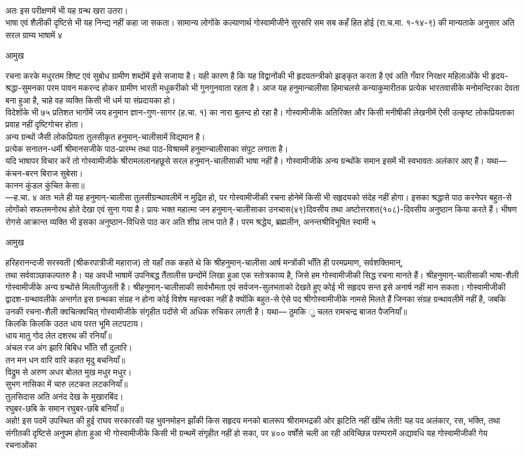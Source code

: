 अतः इस परीक्षणमें भी यह ग्रन्थ खरा उतरा।  
भाषा एवं शैलीकी दृष्टिसे भी यह निन्द्य नहीं कहा जा सकता। सामान्य
लोगोंके कल्याणार्थ गोस्वामीजीने सुरसरि सम सब कहँ हित होई
(रा.च.मा. १-१४-९) की मान्यताके अनुसार अति सरल ग्राम्य भाषामें
४



आमुख

रचना करके मधुरतम शिष्ट एवं सुबोध ग्रामीण शब्दोंमें इसे सजाया है। यही
कारण है कि यह विद्वानोंकी भी हृदयतन्त्रीको झङ्कृत करता है एवं अति गँवार
निरक्षर महिलाओंके भी हृदय-श्रद्धा-सुमनका परम पावन मकरन्द होकर
ग्रामीण भारती मधुकरीको भी गुनगुनवाता रहता है। आज यह हनुमान्चालीसा हिमाचलसे कन्याकुमारीतक प्रत्येक भारतवासीके मनोमन्दिरका
देवता बना हुआ है, चाहे वह व्यक्ति किसी भी धर्म या संप्रदायका हो।  
विदेशोंके भी ७५ प्रतिशत भागोंमें जय हनुमान ज्ञान-गुण-सागर (ह.चा.
१) का नारा बुलन्द हो रहा है। गोस्वामीजीके अतिरिक्त और किसी
मनीषीकी लेखनीमें ऐसी उत्कृष्ट लोकप्रियताका प्रवाह नहीं दृष्टिगोचर होता।  
अन्य ग्रन्थों जैसी लोकप्रियता तुलसीकृत हनुमान्-चालीसामें विद्यमान है।  
प्रत्येक सनातन-धर्मी श्रीमानसजीके पाठ-प्रारम्भ तथा पाठ-विश्राममें हनुमान्चालीसाका संपुट लगाता है।  
यदि भाषापर विचार करें तो गोस्वामीजीके श्रीरामललानहछूसे सरल
हनुमान्-चालीसाकी भाषा नहीं है। गोस्वामीजीके अन्य ग्रन्थोंके समान इसमें
भी स्वभावतः अलंकार आए हैं। यथा—
कंचन-बरन बिराज सुबेसा।  
कानन कुंडल कुंचित केसा॥  
—ह.चा. ४
अतः भले ही यह हनुमान्-चालीसा तुलसीग्रन्थावलीमें न मुद्रित हो, पर
गोस्वामीजीकी रचना होनेमें किसी भी सहृदयको संदेह नहीं होगा। इसका
श्रद्धासे पाठ करनेपर बहुत-से लोगोंको सफलमनोरथ होते देखा एवं
सुना गया है। प्रायः भक्त महात्मा जन हनुमान्-चालीसाका उनचास(४९)दिवसीय तथा अष्टोत्तरशत(१०८)-दिवसीय अनुष्ठान किया करते हैं। भीषण
रोगसे आक्रान्त व्यक्ति भी इसका अनुष्ठान-विधिसे पाठ कर अति
शीघ्र लाभ पाते हैं। परम श्रद्धेय, ब्रह्मलीन, अनन्तश्रीविभूषित स्वामी
५

आमुख



हरिहरानन्दजी सरस्वती (श्रीकरपात्रीजी महाराज) तो यहाँ तक कहते थे
कि श्रीहनुमान्-चालीसा आर्ष मन्त्रोंकी भाँति ही परमप्रमाण, सर्वशक्तिमान्,  
तथा सर्ववाञ्छाकल्पतरु है। यह अवधी भाषामें उपनिबद्ध तैंतालीस छन्दोंमें
लिखा हुआ एक स्तोत्रकाव्य है, जिसे हम गोस्वामीजीकी सिद्ध रचना मानते
हैं। श्रीहनुमान्-चालीसाकी भाषा-शैली गोस्वामीजीके अन्य ग्रन्थोंसे मिलतीजुलती है। श्रीहनुमान्-चालीसाकी सार्वभौमता एवं सर्वजन-सुलभताको
देखते हुए कोई भी सहृदय सन्त इसे अनार्ष नहीं मान सकता। गोस्वामीजीकी
द्वादश-ग्रन्थावलीके अन्तर्गत इस ग्रन्थका संग्रह न होना कोई विशेष
महत्त्वका नहीं है क्योंकि बहुत-से ऐसे पद श्रीगोस्वामीजीके नामसे मिलते
हैं जिनका संग्रह ग्रन्थावलीमें नहीं है, जबकि उनकी रचना-शैली क्वचित्क्वचित् गोस्वामीजीके संगृहीत पदोंसे भी अधिक रुचिकर लगती है। यथा—
ठुमकि
ु
चलत रामचन्द्र बाजत पैजनियाँ॥  
किलकि किलकि उठत धाय परत भूमि लटपटाय।  
धाय मातु गोद लेत दशरथ की रनियाँ॥  
अंचल रज अंग झारि बिबिध भाँति सौं दुलारि।  
तन मन धन वारि वारि कहत मृदु बचनियाँ॥  
विद्रुम से अरुण अधर बोलत मुख मधुर मधुर।  
सुभग नासिका में चारु लटकत लटकनियाँ॥  
तुलसिदास अति अनंद देख के मुखारबिंद।  
रघुबर-छबि के समान रघुबर-छबि बनियाँ॥  
अहो! इस पदमें उपस्थित की हुई राघव सरकारकी यह भुवनमोहन झाँकी
किस सहृदय मनको बालरूप श्रीरामभद्रकी ओर झटिति नहीं खींच लेती!
यह पद अलंकार, रस, भक्ति, तथा संगीतकी दृष्टिसे अनुपम होता हुआ भी
गोस्वामीजीके किसी भी ग्रन्थमें संगृहीत नहीं हो सका, पर ४०० वर्षोंसे चली
आ रही अविच्छिन्न परम्परामें अद्यावधि यह गोस्वामीजीकी गेय रचनाओंका